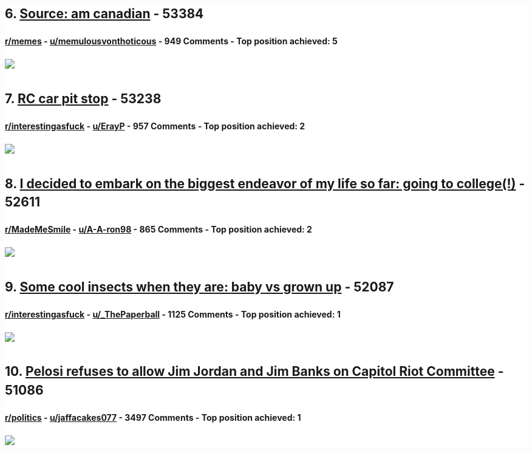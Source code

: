 ## 6. [Source: am canadian](http://reddit.com/r/memes/comments/op0in5/source_am_canadian/) - 53384
#### [r/memes](http://reddit.com/r/memes) - [u/memulousvonthoticous](http://reddit.com/u/memulousvonthoticous) - 949 Comments - Top position achieved: 5

<a href="https://i.redd.it/ye49zycm5nc71.jpg"><img src="https://b.thumbs.redditmedia.com/VQu7oEb181ceeYJ8rL2CdxU56ASVwGr-ExGZ7_l2o5U.jpg"></img></a>

## 7. [RC car pit stop](http://reddit.com/r/interestingasfuck/comments/ooyiky/rc_car_pit_stop/) - 53238
#### [r/interestingasfuck](http://reddit.com/r/interestingasfuck) - [u/ErayP](http://reddit.com/u/ErayP) - 957 Comments - Top position achieved: 2

<a href="https://gfycat.com/uniquebackbellfrog"><img src="https://b.thumbs.redditmedia.com/QgZxdWm48KfrcrVXs_jZ20qcYhOVD5ZHZ28dOAV7XFE.jpg"></img></a>

## 8. [I decided to embark on the biggest endeavor of my life so far: going to college(!)](http://reddit.com/r/MadeMeSmile/comments/op0yqj/i_decided_to_embark_on_the_biggest_endeavor_of_my/) - 52611
#### [r/MadeMeSmile](http://reddit.com/r/MadeMeSmile) - [u/A-A-ron98](http://reddit.com/u/A-A-ron98) - 865 Comments - Top position achieved: 2

<a href="https://i.redd.it/xkj1qh3w9nc71.jpg"><img src="https://b.thumbs.redditmedia.com/NH94v5N2IMitvtAaHB1y4uQYjmkTmMKLyucjLW7WZyo.jpg"></img></a>

## 9. [Some cool insects when they are: baby vs grown up](http://reddit.com/r/interestingasfuck/comments/ook941/some_cool_insects_when_they_are_baby_vs_grown_up/) - 52087
#### [r/interestingasfuck](http://reddit.com/r/interestingasfuck) - [u/_ThePaperball](http://reddit.com/u/_ThePaperball) - 1125 Comments - Top position achieved: 1

<a href="https://gfycat.com/familiarfarofflamprey"><img src="https://b.thumbs.redditmedia.com/b1k-k9xRLnOqbGfnIbVflEE0ea752_OKPqa1MDHm8FI.jpg"></img></a>

## 10. [Pelosi refuses to allow Jim Jordan and Jim Banks on Capitol Riot Committee](http://reddit.com/r/politics/comments/ootuem/pelosi_refuses_to_allow_jim_jordan_and_jim_banks/) - 51086
#### [r/politics](http://reddit.com/r/politics) - [u/jaffacakes077](http://reddit.com/u/jaffacakes077) - 3497 Comments - Top position achieved: 1

<a href="https://www.independent.co.uk/news/world/americas/us-politics/pelosi-jan-6-banks-jordan-b1888133.html"><img src="https://b.thumbs.redditmedia.com/ihXnMd6IrX3J1Xb9OGL2yRysnylNhMvDHLYNKZItz5E.jpg"></img></a>
